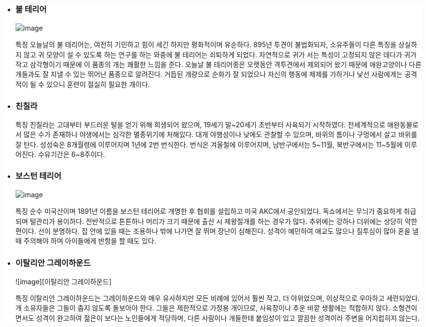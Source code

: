  [그레이트 피레니즈]:http://dthumb.phinf.naver.net/?src=%22http%3A%2F%2Fdbscthumb.phinf.naver.net%2F3006_000_1%2F20140409152232460_TKB90BQ9G.jpg%2FDK004.jpg%3Ftype%3Dw690_fst_n%26wm%3DY%22&twidth=690&theight=459&opts=17


 

* ### 불 테리어

	![image][불 테리어] 

	특징 오늘날의 불 테리어는, 여전히 기민하고 힘이 세긴 하지만 평화적이며 유순하다. 895년 투견이 불법화되자, 소유주들이 다른 특징을 상실하지 않고 귀 모양이 설 수 있도록 하는 연구를 하는 와중에 불 테리어는 쇠퇴하게 되었다. 자연적으로 귀가 서는 특성이 고정되지 않은 데다가 귀가 작고 삼각형이기 때문에 이 품종의 개는 쾌활한 느낌을 준다. 오늘날 불 테리어종은 오랫동안 격투견에서 제외되어 왔기 때문에 애완고양이나 다른 개들과도 잘 지낼 수 있는 뛰어난 품종으로 알려진다. 거듭된 개량으로 순화가 잘 되었으나 자신의 행동에 제제를 가하거나 낯선 사람에게는 공격적이 될 수 있으니 훈련이 절실히 필요한 개이다.


 


 [불 테리어]:http://dthumb.phinf.naver.net/?src=%22http%3A%2F%2Fdbscthumb.phinf.naver.net%2F3006_000_1%2F20140409153540923_15D16YGMG.jpg%2FDK040.jpg%3Ftype%3Dw690_fst_n%26wm%3DY%22&twidth=690&theight=459&opts=17


 

* ### 친칠라

	특징 친칠라는 고대부터 부드러운 털을 얻기 위해 희생되어 왔으며, 19세기 말~20세기 초반부터 사육되기 시작하였다. 전세계적으로 애완동물로서 많은 수가 존재하나 야생에서는 심각한 멸종위기에 처해있다. 대개 야행성이나 낮에도 관찰할 수 있으며, 바위의 틈이나 구멍에서 살고 바위를 잘 탄다. 성성숙은 8개월령에 이루어지며 1년에 2번 번식한다. 번식은 겨울철에 이루어지며, 남반구에서는 5~11월, 북반구에서는 11~5월에 이루어진다. 수유기간은 6~8주이다.


 

* ### 보스턴 테리어

	![image][보스턴 테리어] 

	특징 순수 미국산이며 1891년 이름을 보스턴 테리어로 개명한 후 협회를 설립하고 미국 AKC에서 공인되었다. 독쇼에서는 무늬가 중요하게 취급되며 털관리가 용이하다. 전반적으로 튼튼하나 머리가 크기 때문에 출산 시 제왕절개를 하는 경우가 많다. 추위에는 강하나 더위에는 상당히 약한 편이다. 선이 분명하다. 집 안에 있을 때는 조용하나 밖에 나가면 잘 뛰며 장난이 심해진다. 성격이 예민하여 애교도 많으나 질투심이 많아 혼을 낼때 주의해야 하며 아이들에게 반항을 할 때도 있다.


 


 [보스턴 테리어]:http://dthumb.phinf.naver.net/?src=%22http%3A%2F%2Fdbscthumb.phinf.naver.net%2F3006_000_1%2F20140409153356487_Y307IJXJI.jpg%2FDK036.jpg%3Ftype%3Dw690_fst_n%26wm%3DY%22&twidth=690&theight=459&opts=17


 

* ### 이탈리안 그레이하운드

	![image][이탈리안 그레이하운드] 

	특징 이탈리안 그레이하운드는 그레이하운드와 매우 유사하지만 모든 비례에 있어서 훨씬 작고, 더 야위었으며, 이상적으로 우아하고 세련되었다. 개 소유자들은 그들이 춥지 않도록 돌보아야 한다. 그들은 제한적으로 가정용 개이므로, 사육장이나 추운 바깥 생활에는 적합하지 않다. 소형견이면서도 성격이 완고하여 젊은이 보다는 노인들에게 적당하며, 다른 사람이나 개들한테 붙임성이 있고 깔끔한 성격이라 주변을 어지럽히지 않는다.


 